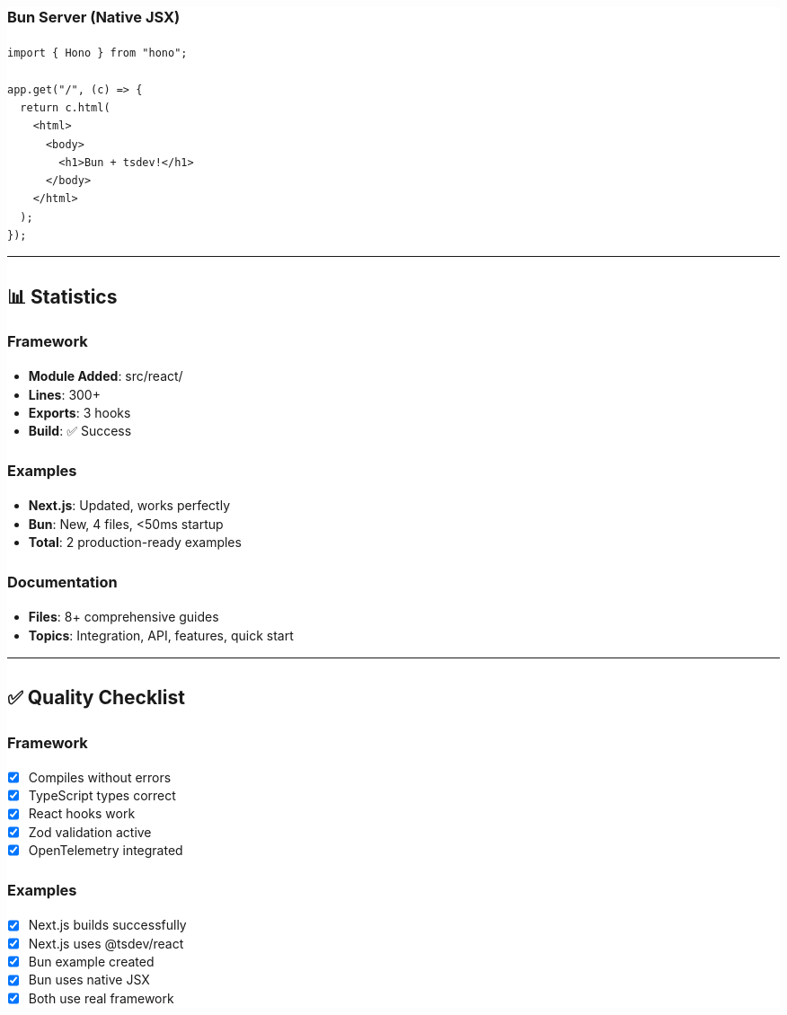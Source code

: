 ### Bun Server (Native JSX)
```tsx
import { Hono } from "hono";

app.get("/", (c) => {
  return c.html(
    <html>
      <body>
        <h1>Bun + tsdev!</h1>
      </body>
    </html>
  );
});
```

---

## 📊 Statistics

### Framework
- **Module Added**: src/react/
- **Lines**: 300+
- **Exports**: 3 hooks
- **Build**: ✅ Success

### Examples
- **Next.js**: Updated, works perfectly
- **Bun**: New, 4 files, <50ms startup
- **Total**: 2 production-ready examples

### Documentation
- **Files**: 8+ comprehensive guides
- **Topics**: Integration, API, features, quick start

---

## ✅ Quality Checklist

### Framework
- [x] Compiles without errors
- [x] TypeScript types correct
- [x] React hooks work
- [x] Zod validation active
- [x] OpenTelemetry integrated

### Examples
- [x] Next.js builds successfully
- [x] Next.js uses @tsdev/react
- [x] Bun example created
- [x] Bun uses native JSX
- [x] Both use real framework
